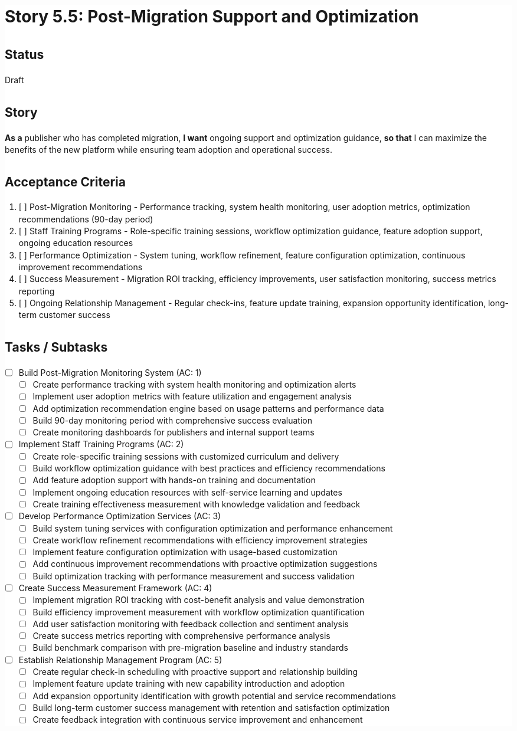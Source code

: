 # Story 5.5: Post-Migration Support and Optimization

## Status
Draft

## Story
**As a** publisher who has completed migration,
**I want** ongoing support and optimization guidance,
**so that** I can maximize the benefits of the new platform while ensuring team adoption and operational success.

## Acceptance Criteria
1. [ ] Post-Migration Monitoring - Performance tracking, system health monitoring, user adoption metrics, optimization recommendations (90-day period)
2. [ ] Staff Training Programs - Role-specific training sessions, workflow optimization guidance, feature adoption support, ongoing education resources
3. [ ] Performance Optimization - System tuning, workflow refinement, feature configuration optimization, continuous improvement recommendations
4. [ ] Success Measurement - Migration ROI tracking, efficiency improvements, user satisfaction monitoring, success metrics reporting
5. [ ] Ongoing Relationship Management - Regular check-ins, feature update training, expansion opportunity identification, long-term customer success

## Tasks / Subtasks
- [ ] Build Post-Migration Monitoring System (AC: 1)
  - [ ] Create performance tracking with system health monitoring and optimization alerts
  - [ ] Implement user adoption metrics with feature utilization and engagement analysis
  - [ ] Add optimization recommendation engine based on usage patterns and performance data
  - [ ] Build 90-day monitoring period with comprehensive success evaluation
  - [ ] Create monitoring dashboards for publishers and internal support teams
- [ ] Implement Staff Training Programs (AC: 2)
  - [ ] Create role-specific training sessions with customized curriculum and delivery
  - [ ] Build workflow optimization guidance with best practices and efficiency recommendations
  - [ ] Add feature adoption support with hands-on training and documentation
  - [ ] Implement ongoing education resources with self-service learning and updates
  - [ ] Create training effectiveness measurement with knowledge validation and feedback
- [ ] Develop Performance Optimization Services (AC: 3)
  - [ ] Build system tuning services with configuration optimization and performance enhancement
  - [ ] Create workflow refinement recommendations with efficiency improvement strategies
  - [ ] Implement feature configuration optimization with usage-based customization
  - [ ] Add continuous improvement recommendations with proactive optimization suggestions
  - [ ] Build optimization tracking with performance measurement and success validation
- [ ] Create Success Measurement Framework (AC: 4)
  - [ ] Implement migration ROI tracking with cost-benefit analysis and value demonstration
  - [ ] Build efficiency improvement measurement with workflow optimization quantification
  - [ ] Add user satisfaction monitoring with feedback collection and sentiment analysis
  - [ ] Create success metrics reporting with comprehensive performance analysis
  - [ ] Build benchmark comparison with pre-migration baseline and industry standards
- [ ] Establish Relationship Management Program (AC: 5)
  - [ ] Create regular check-in scheduling with proactive support and relationship building
  - [ ] Implement feature update training with new capability introduction and adoption
  - [ ] Add expansion opportunity identification with growth potential and service recommendations
  - [ ] Build long-term customer success management with retention and satisfaction optimization
  - [ ] Create feedback integration with continuous service improvement and enhancement
